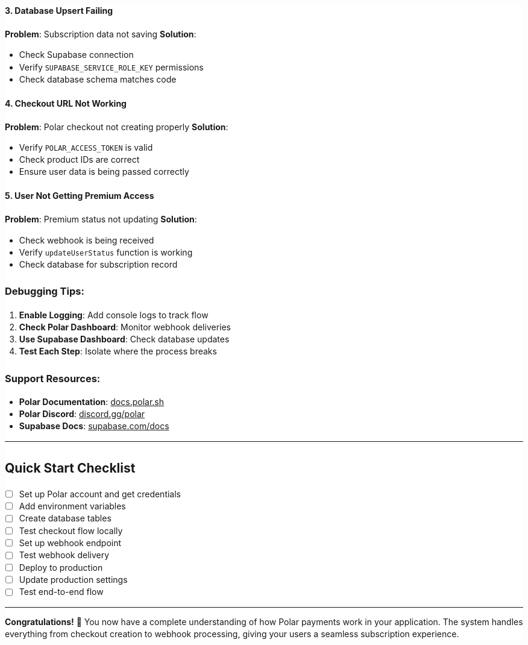 #### 3. Database Upsert Failing
**Problem**: Subscription data not saving
**Solution**:
- Check Supabase connection
- Verify `SUPABASE_SERVICE_ROLE_KEY` permissions
- Check database schema matches code

#### 4. Checkout URL Not Working
**Problem**: Polar checkout not creating properly
**Solution**:
- Verify `POLAR_ACCESS_TOKEN` is valid
- Check product IDs are correct
- Ensure user data is being passed correctly

#### 5. User Not Getting Premium Access
**Problem**: Premium status not updating
**Solution**:
- Check webhook is being received
- Verify `updateUserStatus` function is working
- Check database for subscription record

### Debugging Tips:

1. **Enable Logging**: Add console logs to track flow
2. **Check Polar Dashboard**: Monitor webhook deliveries
3. **Use Supabase Dashboard**: Check database updates
4. **Test Each Step**: Isolate where the process breaks

### Support Resources:

- **Polar Documentation**: [docs.polar.sh](https://docs.polar.sh)
- **Polar Discord**: [discord.gg/polar](https://discord.gg/polar)
- **Supabase Docs**: [supabase.com/docs](https://supabase.com/docs)

---

## Quick Start Checklist

- [ ] Set up Polar account and get credentials
- [ ] Add environment variables
- [ ] Create database tables
- [ ] Test checkout flow locally
- [ ] Set up webhook endpoint
- [ ] Test webhook delivery
- [ ] Deploy to production
- [ ] Update production settings
- [ ] Test end-to-end flow

---

**Congratulations!** 🎉 You now have a complete understanding of how Polar payments work in your application. The system handles everything from checkout creation to webhook processing, giving your users a seamless subscription experience.
